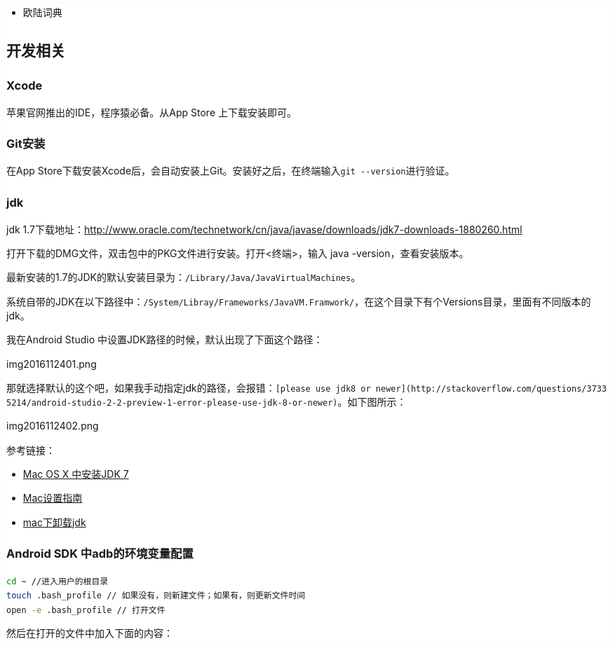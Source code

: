 
- 欧陆词典


## 开发相关




### Xcode

苹果官网推出的IDE，程序猿必备。从App Store 上下载安装即可。




### Git安装

在App Store下载安装Xcode后，会自动安装上Git。安装好之后，在终端输入`git --version`进行验证。


### jdk

jdk  1.7下载地址：<http://www.oracle.com/technetwork/cn/java/javase/downloads/jdk7-downloads-1880260.html>


打开下载的DMG文件，双击包中的PKG文件进行安装。打开<终端>，输入 java -version，查看安装版本。

最新安装的1.7的JDK的默认安装目录为：`/Library/Java/JavaVirtualMachines`。

系统自带的JDK在以下路径中：`/System/Libray/Frameworks/JavaVM.Framwork/`，在这个目录下有个Versions目录，里面有不同版本的jdk。

我在Android Studio 中设置JDK路径的时候，默认出现了下面这个路径：

img2016112401.png

那就选择默认的这个吧，如果我手动指定jdk的路径，会报错：`[please use jdk8 or newer](http://stackoverflow.com/questions/37335214/android-studio-2-2-preview-1-error-please-use-jdk-8-or-newer)`。如下图所示：

img2016112402.png



参考链接：

- [Mac OS X 中安装JDK 7](http://www.cnblogs.com/weiok/p/4917522.html)


- [Mac设置指南](https://www.kancloud.cn/kancloud/ocds-guide-to-setting-up-mac/71035)


- [mac下卸载jdk](http://www.jianshu.com/p/8de3c3443ab4)


### Android SDK 中adb的环境变量配置

```bash
cd ~ //进入用户的根目录
touch .bash_profile // 如果没有，则新建文件；如果有，则更新文件时间
open -e .bash_profile // 打开文件
```

然后在打开的文件中加入下面的内容：
